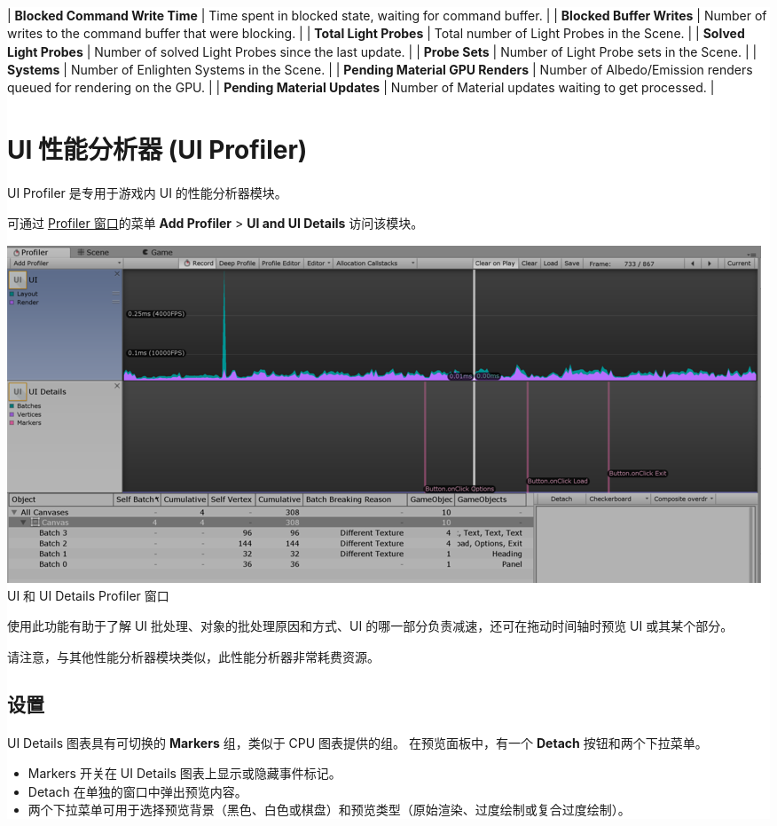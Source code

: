| **Blocked Command Write Time**   | Time spent in blocked state, waiting for command buffer.     |
| **Blocked Buffer Writes**        | Number of writes to the command buffer that were blocking.   |
| **Total Light Probes**           | Total number of Light Probes in the Scene.                   |
| **Solved Light Probes**          | Number of solved Light Probes since the last update.         |
| **Probe Sets**                   | Number of Light Probe sets in the Scene.                     |
| **Systems**                      | Number of Enlighten Systems in the Scene.                    |
| **Pending Material GPU Renders** | Number of Albedo/Emission renders queued for rendering on the GPU. |
| **Pending Material Updates**     | Number of Material updates waiting to get processed.         |

# UI 性能分析器 (UI Profiler)

UI Profiler 是专用于游戏内 UI 的性能分析器模块。

可通过 [Profiler 窗口](https://docs.unity.cn/cn/2018.4/Manual/ProfilerWindow.html)的菜单 **Add Profiler** > **UI and UI Details** 访问该模块。

![UI 和 UI Details Profiler 窗口](../image/高级开发/UI_Profiler_Image_1.jpg)UI 和 UI Details Profiler 窗口

使用此功能有助于了解 UI 批处理、对象的批处理原因和方式、UI 的哪一部分负责减速，还可在拖动时间轴时预览 UI 或其某个部分。

请注意，与其他性能分析器模块类似，此性能分析器非常耗费资源。

## 设置

UI Details 图表具有可切换的 **Markers** 组，类似于 CPU 图表提供的组。 在预览面板中，有一个 **Detach** 按钮和两个下拉菜单。

- Markers 开关在 UI Details 图表上显示或隐藏事件标记。
- Detach 在单独的窗口中弹出预览内容。
- 两个下拉菜单可用于选择预览背景（黑色、白色或棋盘）和预览类型（原始渲染、过度绘制或复合过度绘制）。
